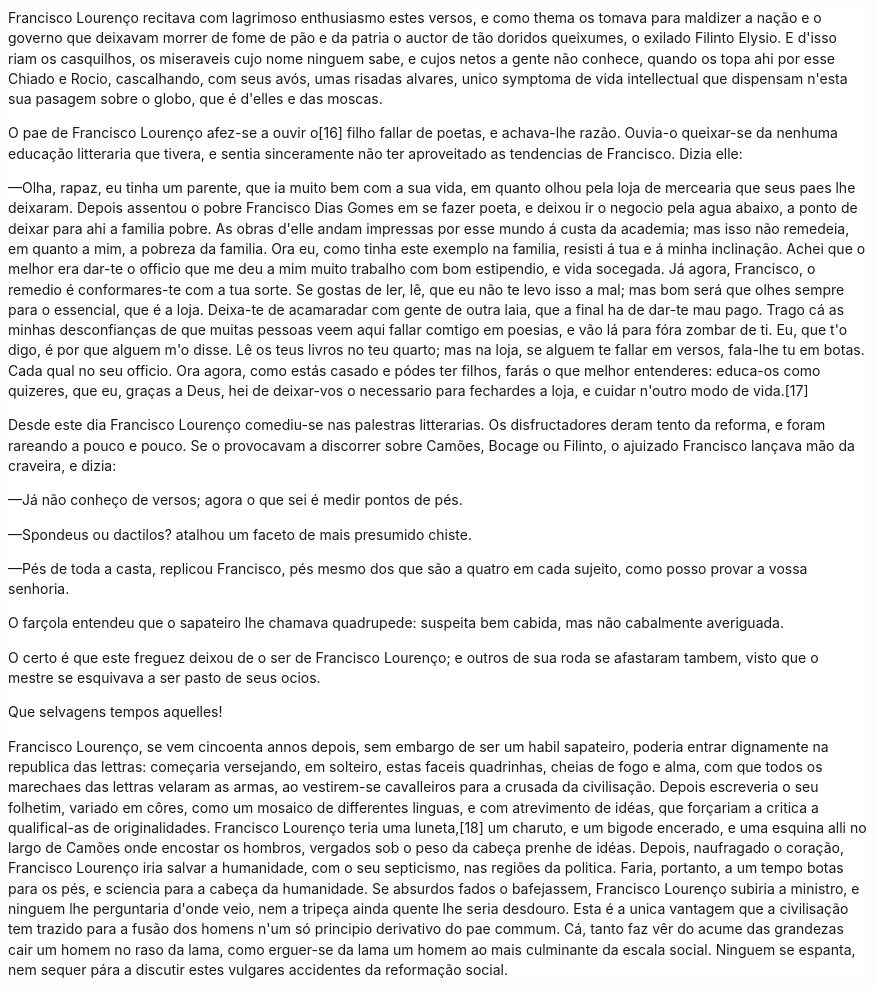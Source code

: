 Francisco Lourenço recitava com lagrimoso enthusiasmo estes versos, e como thema os tomava para maldizer a nação e o governo que deixavam morrer de fome de pão e da patria o auctor de tão doridos queixumes, o exilado Filinto Elysio. E d'isso riam os casquilhos, os miseraveis cujo nome ninguem sabe, e cujos netos a gente não conhece, quando os topa ahi por esse Chiado e Rocio, cascalhando, com seus avós, umas risadas alvares, unico symptoma de vida intellectual que dispensam n'esta sua pasagem sobre o globo, que é d'elles e das moscas.

O pae de Francisco Lourenço afez-se a ouvir o[16] filho fallar de poetas, e achava-lhe razão. Ouvia-o queixar-se da nenhuma educação litteraria que tivera, e sentia sinceramente não ter aproveitado as tendencias de Francisco. Dizia elle:

—Olha, rapaz, eu tinha um parente, que ia muito bem com a sua vida, em quanto olhou pela loja de mercearia que seus paes lhe deixaram. Depois assentou o pobre Francisco Dias Gomes em se fazer poeta, e deixou ir o negocio pela agua abaixo, a ponto de deixar para ahi a familia pobre. As obras d'elle andam impressas por esse mundo á custa da academia; mas isso não remedeia, em quanto a mim, a pobreza da familia. Ora eu, como tinha este exemplo na familia, resisti á tua e á minha inclinação. Achei que o melhor era dar-te o officio que me deu a mim muito trabalho com bom estipendio, e vida socegada. Já agora, Francisco, o remedio é conformares-te com a tua sorte. Se gostas de ler, lê, que eu não te levo isso a mal; mas bom será que olhes sempre para o essencial, que é a loja. Deixa-te de acamaradar com gente de outra laia, que a final ha de dar-te mau pago. Trago cá as minhas desconfianças de que muitas pessoas veem aqui fallar comtigo em poesias, e vão lá para fóra zombar de ti. Eu, que t'o digo, é por que alguem m'o disse. Lê os teus livros no teu quarto; mas na loja, se alguem te fallar em versos, fala-lhe tu em botas. Cada qual no seu officio. Ora agora, como estás casado e pódes ter filhos, farás o que melhor entenderes: educa-os como quizeres, que eu, graças a Deus, hei de deixar-vos o necessario para fechardes a loja, e cuidar n'outro modo de vida.[17]

Desde este dia Francisco Lourenço comediu-se nas palestras litterarias. Os disfructadores deram tento da reforma, e foram rareando a pouco e pouco. Se o provocavam a discorrer sobre Camões, Bocage ou Filinto, o ajuizado Francisco lançava mão da craveira, e dizia:

—Já não conheço de versos; agora o que sei é medir pontos de pés.

—Spondeus ou dactilos? atalhou um faceto de mais presumido chiste.

—Pés de toda a casta, replicou Francisco, pés mesmo dos que são a quatro em cada sujeito, como posso provar a vossa senhoria.

O farçola entendeu que o sapateiro lhe chamava quadrupede: suspeita bem cabida, mas não cabalmente averiguada.

O certo é que este freguez deixou de o ser de Francisco Lourenço; e outros de sua roda se afastaram tambem, visto que o mestre se esquivava a ser pasto de seus ocios.

Que selvagens tempos aquelles!

Francisco Lourenço, se vem cincoenta annos depois, sem embargo de ser um habil sapateiro, poderia entrar dignamente na republica das lettras: começaria versejando, em solteiro, estas faceis quadrinhas, cheias de fogo e alma, com que todos os marechaes das lettras velaram as armas, ao vestirem-se cavalleiros para a crusada da civilisação. Depois escreveria o seu folhetim, variado em côres, como um mosaico de differentes linguas, e com atrevimento de idéas, que forçariam a critica a qualifical-as de originalidades. Francisco Lourenço teria uma luneta,[18] um charuto, e um bigode encerado, e uma esquina alli no largo de Camões onde encostar os hombros, vergados sob o peso da cabeça prenhe de idéas. Depois, naufragado o coração, Francisco Lourenço iria salvar a humanidade, com o seu septicismo, nas regiões da politica. Faria, portanto, a um tempo botas para os pés, e sciencia para a cabeça da humanidade. Se absurdos fados o bafejassem, Francisco Lourenço subiria a ministro, e ninguem lhe perguntaria d'onde veio, nem a tripeça ainda quente lhe seria desdouro. Esta é a unica vantagem que a civilisação tem trazido para a fusão dos homens n'um só principio derivativo do pae commum. Cá, tanto faz vêr do acume das grandezas cair um homem no raso da lama, como erguer-se da lama um homem ao mais culminante da escala social. Ninguem se espanta, nem sequer pára a discutir estes vulgares accidentes da reformação social.
